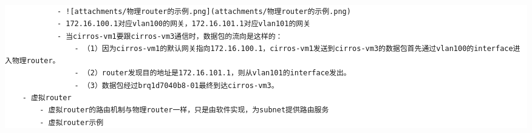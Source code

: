 				- ![attachments/物理router的示例.png](attachments/物理router的示例.png)
				- 172.16.100.1对应vlan100的网关，172.16.101.1对应vlan101的网关
				- 当cirros-vm1要跟cirros-vm3通信时，数据包的流向是这样的：
					- （1）因为cirros-vm1的默认网关指向172.16.100.1，cirros-vm1发送到cirros-vm3的数据包首先通过vlan100的interface进入物理router。
					- （2）router发现目的地址是172.16.101.1，则从vlan101的interface发出。
					- （3）数据包经过brq1d7040b8-01最终到达cirros-vm3。
		- 虚拟router
			- 虚拟router的路由机制与物理router一样，只是由软件实现，为subnet提供路由服务
			- 虚拟router示例